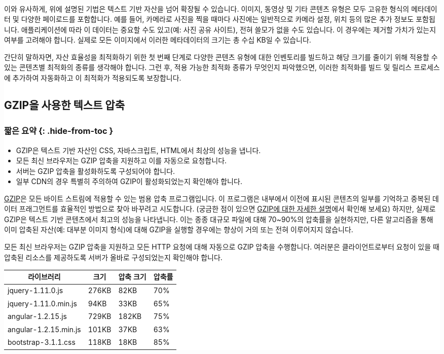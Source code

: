 이와 유사하게, 위에 설명된 기법은 텍스트 기반 자산을 넘어 확장될 수 있습니다. 이미지, 동영상 및 기타 콘텐츠 유형은 모두 고유한 형식의 메타데이터 및 다양한 페이로드를 포함합니다. 예를 들어, 카메라로 사진을 찍을 때마다 사진에는 일반적으로 카메라 설정, 위치 등의 많은 추가 정보도 포함됩니다. 애플리케이션에 따라 이 데이터는 중요할 수도 있고(예: 사진 공유 사이트), 전혀 쓸모가 없을 수도 있습니다. 이 경우에는 제거할 가치가 있는지 여부를 고려해야 합니다. 실제로 모든 이미지에서 이러한 메타데이터의 크기는 총 수십 KB일 수 있습니다.

간단히 말하자면, 자산 효율성을 최적화하기 위한 첫 번째 단계로 다양한 콘텐츠 유형에 대한 인벤토리를 빌드하고 해당 크기를 줄이기 위해 적용할 수 있는 콘텐츠별 최적화의 종류를 생각해야 합니다. 그런 후, 적용 가능한 최적화 종류가 무엇인지 파악했으면, 이러한 최적화를 빌드 및 릴리스 프로세스에 추가하여 자동화하고 이 최적화가 적용되도록 보장합니다.

## GZIP을 사용한 텍스트 압축

### 짧은 요약 {: .hide-from-toc }

* GZIP은 텍스트 기반 자산인 CSS, 자바스크립트, HTML에서 최상의 성능을 냅니다.
* 모든 최신 브라우저는 GZIP 압축을 지원하고 이를 자동으로 요청합니다.
* 서버는 GZIP 압축을 활성화하도록 구성되어야 합니다.
* 일부 CDN의 경우 특별히 주의하여 GZIP이 활성화되었는지 확인해야 합니다.

[GZIP](https://en.wikipedia.org/wiki/Gzip)은 모든 바이트 스트림에 적용할 수 있는 범용 압축 프로그램입니다. 이 프로그램은 내부에서 이전에 표시된 콘텐츠의 일부를 기억하고 중복된 데이터 프래그먼트를 효율적인 방법으로 찾아 바꾸려고 시도합니다. (궁금한 점이 있으면 [GZIP에 대한 자세한 설명](https://www.youtube.com/watch?v=whGwm0Lky2s&feature=youtu.be&t=14m11s)에서 확인해 보세요) 하지만, 실제로 GZIP은 텍스트 기반 콘텐츠에서 최고의 성능을 나타냅니다. 이는 종종 대규모 파일에 대해 70~90%의 압축률을 실현하지만, 다른 알고리즘을 통해 이미 압축된 자산(예: 대부분 이미지 형식)에 대해 GZIP을 실행할 경우에는 향상이 거의 또는 전혀 이루어지지 않습니다.

모든 최신 브라우저는 GZIP 압축을 지원하고 모든 HTTP 요청에 대해 자동으로 GZIP 압축을 수행합니다. 여러분은 클라이언트로부터 요청이 있을 때 압축된 리소스를 제공하도록 서버가 올바로 구성되었는지 확인해야 합니다.

<table>
  
<thead>
  <tr>
    <th>라이브러리</th>
    <th>크기</th>
    <th>압축 크기</th>
    <th>압축률</th>
  </tr>
</thead>

<tr>
  <td data-th="library">jquery-1.11.0.js</td>
  <td data-th="size">276KB</td>
  <td data-th="compressed">82KB</td>
  <td data-th="savings">70%</td>
</tr>
<tr>
  <td data-th="library">jquery-1.11.0.min.js</td>
  <td data-th="size">94KB</td>
  <td data-th="compressed">33KB</td>
  <td data-th="savings">65%</td>
</tr>
<tr>
  <td data-th="library">angular-1.2.15.js</td>
  <td data-th="size">729KB</td>
  <td data-th="compressed">182KB</td>
  <td data-th="savings">75%</td>
</tr>
<tr>
  <td data-th="library">angular-1.2.15.min.js</td>
  <td data-th="size">101KB</td>
  <td data-th="compressed">37KB</td>
  <td data-th="savings">63%</td>
</tr>
<tr>
  <td data-th="library">bootstrap-3.1.1.css</td>
  <td data-th="size">118KB</td>
  <td data-th="compressed">18KB</td>
  <td data-th="savings">85%</td>